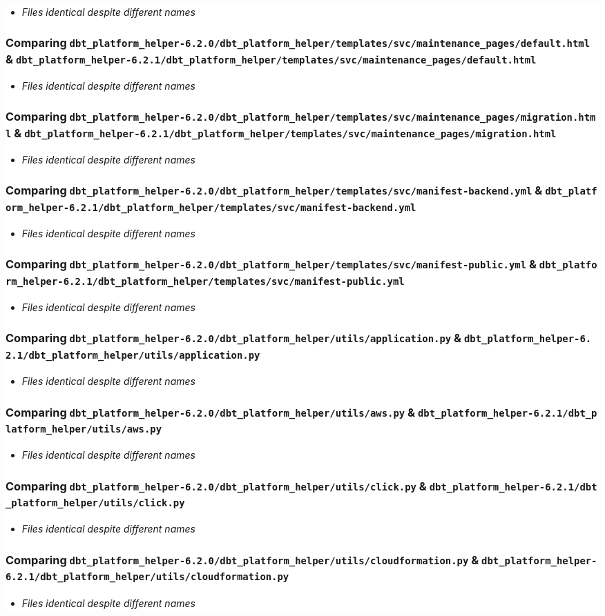  * *Files identical despite different names*

### Comparing `dbt_platform_helper-6.2.0/dbt_platform_helper/templates/svc/maintenance_pages/default.html` & `dbt_platform_helper-6.2.1/dbt_platform_helper/templates/svc/maintenance_pages/default.html`

 * *Files identical despite different names*

### Comparing `dbt_platform_helper-6.2.0/dbt_platform_helper/templates/svc/maintenance_pages/migration.html` & `dbt_platform_helper-6.2.1/dbt_platform_helper/templates/svc/maintenance_pages/migration.html`

 * *Files identical despite different names*

### Comparing `dbt_platform_helper-6.2.0/dbt_platform_helper/templates/svc/manifest-backend.yml` & `dbt_platform_helper-6.2.1/dbt_platform_helper/templates/svc/manifest-backend.yml`

 * *Files identical despite different names*

### Comparing `dbt_platform_helper-6.2.0/dbt_platform_helper/templates/svc/manifest-public.yml` & `dbt_platform_helper-6.2.1/dbt_platform_helper/templates/svc/manifest-public.yml`

 * *Files identical despite different names*

### Comparing `dbt_platform_helper-6.2.0/dbt_platform_helper/utils/application.py` & `dbt_platform_helper-6.2.1/dbt_platform_helper/utils/application.py`

 * *Files identical despite different names*

### Comparing `dbt_platform_helper-6.2.0/dbt_platform_helper/utils/aws.py` & `dbt_platform_helper-6.2.1/dbt_platform_helper/utils/aws.py`

 * *Files identical despite different names*

### Comparing `dbt_platform_helper-6.2.0/dbt_platform_helper/utils/click.py` & `dbt_platform_helper-6.2.1/dbt_platform_helper/utils/click.py`

 * *Files identical despite different names*

### Comparing `dbt_platform_helper-6.2.0/dbt_platform_helper/utils/cloudformation.py` & `dbt_platform_helper-6.2.1/dbt_platform_helper/utils/cloudformation.py`

 * *Files identical despite different names*

